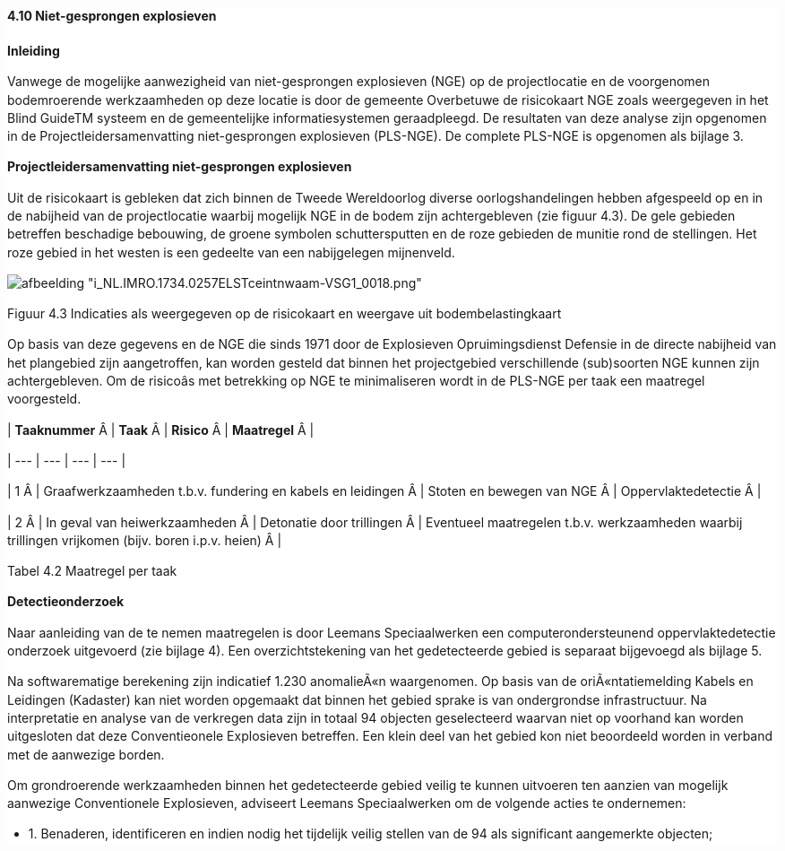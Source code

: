 #### 4\.10 Niet\-gesprongen explosieven

**Inleiding**

Vanwege de mogelijke aanwezigheid van niet\-gesprongen explosieven (NGE) op de projectlocatie en de voorgenomen bodemroerende werkzaamheden op deze locatie is door de gemeente Overbetuwe de risicokaart NGE zoals weergegeven in het Blind GuideTM systeem en de gemeentelijke informatiesystemen geraadpleegd. De resultaten van deze analyse zijn opgenomen in de Projectleidersamenvatting niet\-gesprongen explosieven (PLS\-NGE). De complete PLS\-NGE is opgenomen als bijlage 3.

**Projectleidersamenvatting niet\-gesprongen explosieven**

Uit de risicokaart is gebleken dat zich binnen de Tweede Wereldoorlog diverse oorlogshandelingen hebben afgespeeld op en in de nabijheid van de projectlocatie waarbij mogelijk NGE in de bodem zijn achtergebleven (zie figuur 4\.3\). De gele gebieden betreffen beschadige bebouwing, de groene symbolen schuttersputten en de roze gebieden de munitie rond de stellingen. Het roze gebied in het westen is een gedeelte van een nabijgelegen mijnenveld.

![afbeelding "i_NL.IMRO.1734.0257ELSTceintnwaam-VSG1_0018.png"](i_NL.IMRO.1734.0257ELSTceintnwaam-VSG1_0018.png)

Figuur 4\.3 Indicaties als weergegeven op de risicokaart en weergave uit bodembelastingkaart

Op basis van deze gegevens en de NGE die sinds 1971 door de Explosieven Opruimingsdienst Defensie in de directe nabijheid van het plangebied zijn aangetroffen, kan worden gesteld dat binnen het projectgebied verschillende (sub)soorten NGE kunnen zijn achtergebleven. Om de risicoâs met betrekking op NGE te minimaliseren wordt in de PLS\-NGE per taak een maatregel voorgesteld.

| **Taaknummer**   Â | **Taak**   Â | **Risico**   Â | **Maatregel**   Â |

| --- | --- | --- | --- |

| 1   Â | Graafwerkzaamheden t.b.v. fundering en kabels en leidingen   Â | Stoten en bewegen van NGE   Â | Oppervlaktedetectie   Â |

| 2   Â | In geval van heiwerkzaamheden   Â | Detonatie door trillingen   Â | Eventueel maatregelen t.b.v. werkzaamheden waarbij trillingen vrijkomen (bijv. boren i.p.v. heien)   Â |

Tabel 4\.2 Maatregel per taak

**Detectieonderzoek**

Naar aanleiding van de te nemen maatregelen is door Leemans Speciaalwerken een computerondersteunend oppervlaktedetectie onderzoek uitgevoerd (zie bijlage 4). Een overzichtstekening van het gedetecteerde gebied is separaat bijgevoegd als bijlage 5.

Na softwarematige berekening zijn indicatief 1\.230 anomalieÃ«n waargenomen. Op basis van de oriÃ«ntatiemelding Kabels en Leidingen (Kadaster) kan niet worden opgemaakt dat binnen het gebied sprake is van ondergrondse infrastructuur. Na interpretatie en analyse van de verkregen data zijn in totaal 94 objecten geselecteerd waarvan niet op voorhand kan worden uitgesloten dat deze Conventieonele Explosieven betreffen. Een klein deel van het gebied kon niet beoordeeld worden in verband met de aanwezige borden.

Om grondroerende werkzaamheden binnen het gedetecteerde gebied veilig te kunnen uitvoeren ten aanzien van mogelijk aanwezige Conventionele Explosieven, adviseert Leemans Speciaalwerken om de volgende acties te ondernemen:

* 1\. Benaderen, identificeren en indien nodig het tijdelijk veilig stellen van de 94 als significant aangemerkte objecten;

